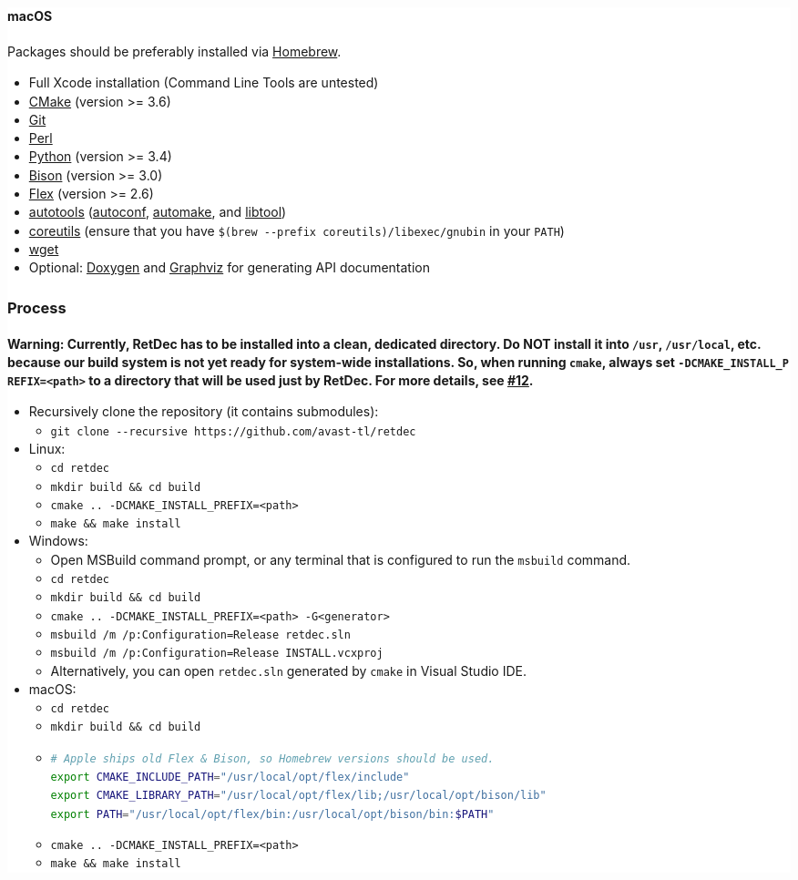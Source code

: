 #### macOS

Packages should be preferably installed via [Homebrew](https://brew.sh).

* Full Xcode installation (Command Line Tools are untested)
* [CMake](https://cmake.org/) (version >= 3.6)
* [Git](https://git-scm.com/)
* [Perl](https://www.perl.org/)
* [Python](https://www.python.org/) (version >= 3.4)
* [Bison](https://www.gnu.org/software/bison/) (version >= 3.0)
* [Flex](https://www.gnu.org/software/flex/) (version >= 2.6)
* [autotools](https://en.wikipedia.org/wiki/GNU_Build_System) ([autoconf](https://www.gnu.org/software/autoconf/autoconf.html), [automake](https://www.gnu.org/software/automake/), and [libtool](https://www.gnu.org/software/libtool/))
* [coreutils](https://www.gnu.org/software/coreutils) (ensure that you have `$(brew --prefix coreutils)/libexec/gnubin` in your `PATH`)
* [wget](https://www.gnu.org/software/wget/)
* Optional: [Doxygen](http://www.stack.nl/~dimitri/doxygen/) and [Graphviz](http://www.graphviz.org/) for generating API documentation

### Process

**Warning: Currently, RetDec has to be installed into a clean, dedicated directory. Do NOT install it into `/usr`, `/usr/local`, etc. because our build system is not yet ready for system-wide installations. So, when running `cmake`, always set `-DCMAKE_INSTALL_PREFIX=<path>` to a directory that will be used just by RetDec. For more details, see [#12](https://github.com/avast-tl/retdec/issues/12).**

* Recursively clone the repository (it contains submodules):
  * `git clone --recursive https://github.com/avast-tl/retdec`
* Linux:
  * `cd retdec`
  * `mkdir build && cd build`
  * `cmake .. -DCMAKE_INSTALL_PREFIX=<path>`
  * `make && make install`
* Windows:
  * Open MSBuild command prompt, or any terminal that is configured to run the `msbuild` command.
  * `cd retdec`
  * `mkdir build && cd build`
  * `cmake .. -DCMAKE_INSTALL_PREFIX=<path> -G<generator>`
  * `msbuild /m /p:Configuration=Release retdec.sln`
  * `msbuild /m /p:Configuration=Release INSTALL.vcxproj`
  * Alternatively, you can open `retdec.sln` generated by `cmake` in Visual Studio IDE.
* macOS:
  * `cd retdec`
  * `mkdir build && cd build`
  * ```sh
    # Apple ships old Flex & Bison, so Homebrew versions should be used.
    export CMAKE_INCLUDE_PATH="/usr/local/opt/flex/include"
    export CMAKE_LIBRARY_PATH="/usr/local/opt/flex/lib;/usr/local/opt/bison/lib"
    export PATH="/usr/local/opt/flex/bin:/usr/local/opt/bison/bin:$PATH"
    ```
  * `cmake .. -DCMAKE_INSTALL_PREFIX=<path>`
  * `make && make install`
